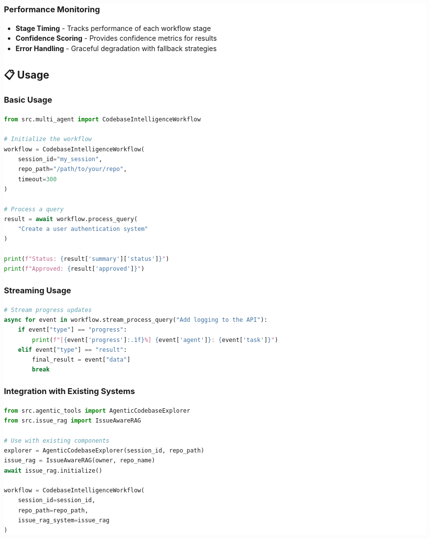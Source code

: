 ### Performance Monitoring
- **Stage Timing** - Tracks performance of each workflow stage
- **Confidence Scoring** - Provides confidence metrics for results
- **Error Handling** - Graceful degradation with fallback strategies

## 📋 Usage

### Basic Usage

```python
from src.multi_agent import CodebaseIntelligenceWorkflow

# Initialize the workflow
workflow = CodebaseIntelligenceWorkflow(
    session_id="my_session",
    repo_path="/path/to/your/repo",
    timeout=300
)

# Process a query
result = await workflow.process_query(
    "Create a user authentication system"
)

print(f"Status: {result['summary']['status']}")
print(f"Approved: {result['approved']}")
```

### Streaming Usage

```python
# Stream progress updates
async for event in workflow.stream_process_query("Add logging to the API"):
    if event["type"] == "progress":
        print(f"[{event['progress']:.1f}%] {event['agent']}: {event['task']}")
    elif event["type"] == "result":
        final_result = event["data"]
        break
```

### Integration with Existing Systems

```python
from src.agentic_tools import AgenticCodebaseExplorer
from src.issue_rag import IssueAwareRAG

# Use with existing components
explorer = AgenticCodebaseExplorer(session_id, repo_path)
issue_rag = IssueAwareRAG(owner, repo_name)
await issue_rag.initialize()

workflow = CodebaseIntelligenceWorkflow(
    session_id=session_id,
    repo_path=repo_path,
    issue_rag_system=issue_rag
)
```

